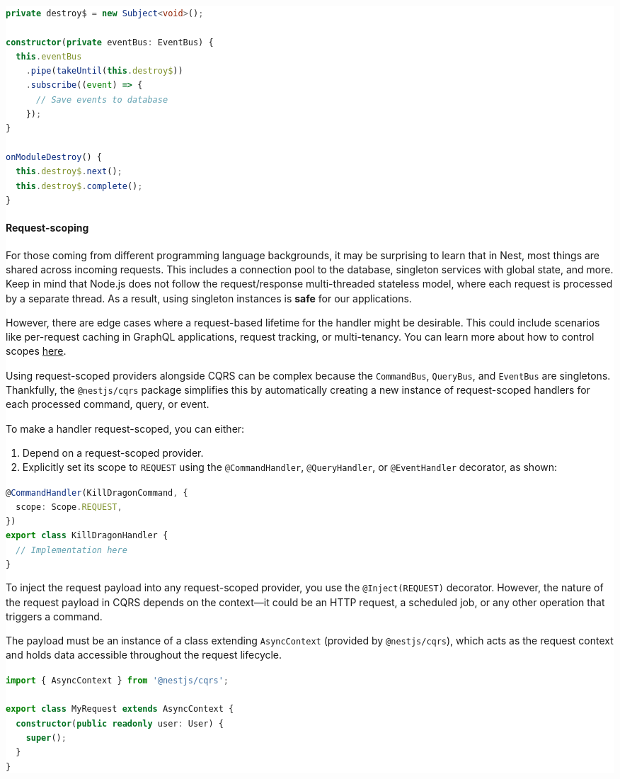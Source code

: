 ```typescript
private destroy$ = new Subject<void>();

constructor(private eventBus: EventBus) {
  this.eventBus
    .pipe(takeUntil(this.destroy$))
    .subscribe((event) => {
      // Save events to database
    });
}

onModuleDestroy() {
  this.destroy$.next();
  this.destroy$.complete();
}
```

#### Request-scoping

For those coming from different programming language backgrounds, it may be surprising to learn that in Nest, most things are shared across incoming requests. This includes a connection pool to the database, singleton services with global state, and more. Keep in mind that Node.js does not follow the request/response multi-threaded stateless model, where each request is processed by a separate thread. As a result, using singleton instances is **safe** for our applications.

However, there are edge cases where a request-based lifetime for the handler might be desirable. This could include scenarios like per-request caching in GraphQL applications, request tracking, or multi-tenancy. You can learn more about how to control scopes [here](/fundamentals/injection-scopes).

Using request-scoped providers alongside CQRS can be complex because the `CommandBus`, `QueryBus`, and `EventBus` are singletons. Thankfully, the `@nestjs/cqrs` package simplifies this by automatically creating a new instance of request-scoped handlers for each processed command, query, or event.

To make a handler request-scoped, you can either:

1. Depend on a request-scoped provider.
2. Explicitly set its scope to `REQUEST` using the `@CommandHandler`, `@QueryHandler`, or `@EventHandler` decorator, as shown:

```typescript
@CommandHandler(KillDragonCommand, {
  scope: Scope.REQUEST,
})
export class KillDragonHandler {
  // Implementation here
}
```

To inject the request payload into any request-scoped provider, you use the `@Inject(REQUEST)` decorator. However, the nature of the request payload in CQRS depends on the context—it could be an HTTP request, a scheduled job, or any other operation that triggers a command.

The payload must be an instance of a class extending `AsyncContext` (provided by `@nestjs/cqrs`), which acts as the request context and holds data accessible throughout the request lifecycle.

```typescript
import { AsyncContext } from '@nestjs/cqrs';

export class MyRequest extends AsyncContext {
  constructor(public readonly user: User) {
    super();
  }
}
```
